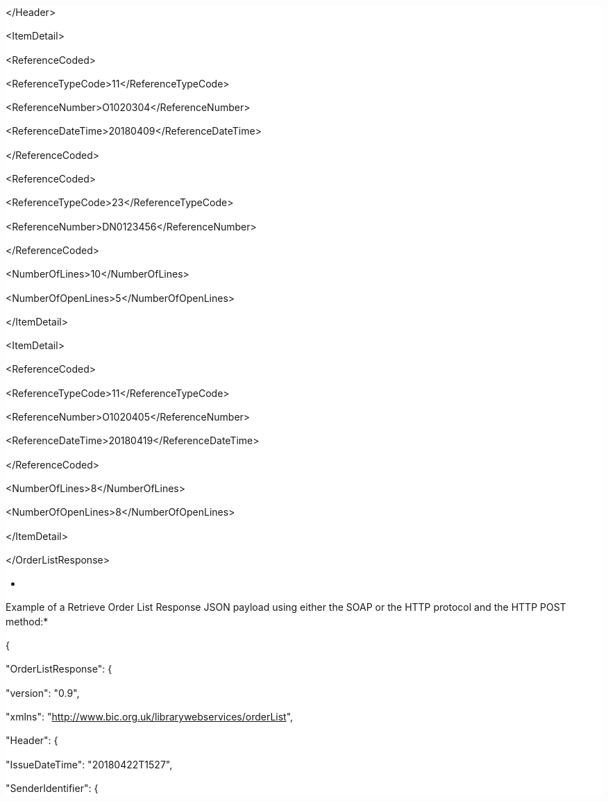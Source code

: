 \</Header\>

\<ItemDetail\>

\<ReferenceCoded\>

\<ReferenceTypeCode\>11\</ReferenceTypeCode\>

\<ReferenceNumber\>O1020304\</ReferenceNumber\>

\<ReferenceDateTime\>20180409\</ReferenceDateTime\>

\</ReferenceCoded\>

\<ReferenceCoded\>

\<ReferenceTypeCode\>23\</ReferenceTypeCode\>

\<ReferenceNumber\>DN0123456\</ReferenceNumber\>

\</ReferenceCoded\>

\<NumberOfLines\>10\</NumberOfLines\>

\<NumberOfOpenLines\>5\</NumberOfOpenLines\>

\</ItemDetail\>

\<ItemDetail\>

\<ReferenceCoded\>

\<ReferenceTypeCode\>11\</ReferenceTypeCode\>

\<ReferenceNumber\>O1020405\</ReferenceNumber\>

\<ReferenceDateTime\>20180419\</ReferenceDateTime\>

\</ReferenceCoded\>

\<NumberOfLines\>8\</NumberOfLines\>

\<NumberOfOpenLines\>8\</NumberOfOpenLines\>

\</ItemDetail\>

\</OrderListResponse\>

*  
Example of a Retrieve Order List Response JSON payload using either the
SOAP or the HTTP protocol and the HTTP POST method:*

{

"OrderListResponse": {

"version": "0.9",

"xmlns": "http://www.bic.org.uk/librarywebservices/orderList",

"Header": {

"IssueDateTime": "20180422T1527",

"SenderIdentifier": {
